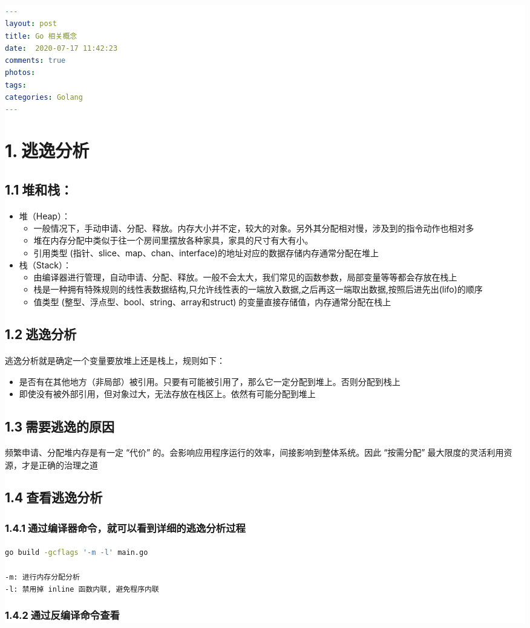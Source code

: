 ```yaml
---
layout: post
title: Go 相关概念
date:  2020-07-17 11:42:23
comments: true
photos: 
tags: 
categories: Golang
---
```


# 1. 逃逸分析

## 1.1 堆和栈：

- 堆（Heap）：
  - 一般情况下，手动申请、分配、释放。内存大小并不定，较大的对象。另外其分配相对慢，涉及到的指令动作也相对多
  - 堆在内存分配中类似于往一个房间里摆放各种家具，家具的尺寸有大有小。
  - 引用类型 (指针、slice、map、chan、interface)的地址对应的数据存储内存通常分配在堆上
- 栈（Stack）：
  - 由编译器进行管理，自动申请、分配、释放。一般不会太大，我们常见的函数参数，局部变量等等都会存放在栈上
  - 栈是一种拥有特殊规则的线性表数据结构,只允许线性表的一端放入数据,之后再这一端取出数据,按照后进先出(lifo)的顺序
  - 值类型 (整型、浮点型、bool、string、array和struct) 的变量直接存储值，内存通常分配在栈上



## 1.2 逃逸分析

逃逸分析就是确定一个变量要放堆上还是栈上，规则如下：

- 是否有在其他地方（非局部）被引用。只要有可能被引用了，那么它一定分配到堆上。否则分配到栈上
- 即使没有被外部引用，但对象过大，无法存放在栈区上。依然有可能分配到堆上

## 1.3 需要逃逸的原因

频繁申请、分配堆内存是有一定 “代价” 的。会影响应用程序运行的效率，间接影响到整体系统。因此 “按需分配” 最大限度的灵活利用资源，才是正确的治理之道

## 1.4 查看逃逸分析

### 1.4.1 通过编译器命令，就可以看到详细的逃逸分析过程

```sh
go build -gcflags '-m -l' main.go

-m: 进行内存分配分析
-l: 禁用掉 inline 函数内联, 避免程序内联
```

### 1.4.2 通过反编译命令查看
